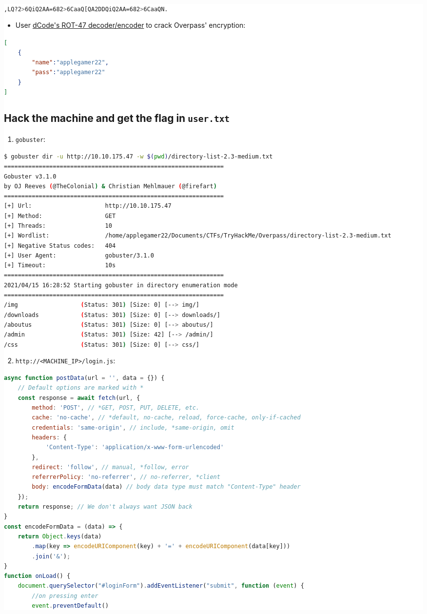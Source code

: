 ```bash
,LQ?2>6QiQ2AA=682>6CaaQ[QA2DDQiQ2AA=682>6CaaQN.
```
* User [dCode's ROT-47 decoder/encoder](https://www.dcode.fr/rot-47-cipher) to crack Overpass' encryption:
```json
[
	{
		"name":"applegamer22",
		"pass":"applegamer22"
	}
]
```
## Hack the machine and get the flag in `user.txt`
1. `gobuster`:
```bash
$ gobuster dir -u http://10.10.175.47 -w $(pwd)/directory-list-2.3-medium.txt
===============================================================
Gobuster v3.1.0
by OJ Reeves (@TheColonial) & Christian Mehlmauer (@firefart)
===============================================================
[+] Url:                     http://10.10.175.47
[+] Method:                  GET
[+] Threads:                 10
[+] Wordlist:                /home/applegamer22/Documents/CTFs/TryHackMe/Overpass/directory-list-2.3-medium.txt
[+] Negative Status codes:   404
[+] User Agent:              gobuster/3.1.0
[+] Timeout:                 10s
===============================================================
2021/04/15 16:28:52 Starting gobuster in directory enumeration mode
===============================================================
/img                  (Status: 301) [Size: 0] [--> img/]
/downloads            (Status: 301) [Size: 0] [--> downloads/]
/aboutus              (Status: 301) [Size: 0] [--> aboutus/]  
/admin                (Status: 301) [Size: 42] [--> /admin/]  
/css                  (Status: 301) [Size: 0] [--> css/]
```
2. `http://<MACHINE_IP>/login.js`:
```js
async function postData(url = '', data = {}) {
    // Default options are marked with *
    const response = await fetch(url, {
        method: 'POST', // *GET, POST, PUT, DELETE, etc.
        cache: 'no-cache', // *default, no-cache, reload, force-cache, only-if-cached
        credentials: 'same-origin', // include, *same-origin, omit
        headers: {
            'Content-Type': 'application/x-www-form-urlencoded'
        },
        redirect: 'follow', // manual, *follow, error
        referrerPolicy: 'no-referrer', // no-referrer, *client
        body: encodeFormData(data) // body data type must match "Content-Type" header
    });
    return response; // We don't always want JSON back
}
const encodeFormData = (data) => {
    return Object.keys(data)
        .map(key => encodeURIComponent(key) + '=' + encodeURIComponent(data[key]))
        .join('&');
}
function onLoad() {
    document.querySelector("#loginForm").addEventListener("submit", function (event) {
        //on pressing enter
        event.preventDefault()
```